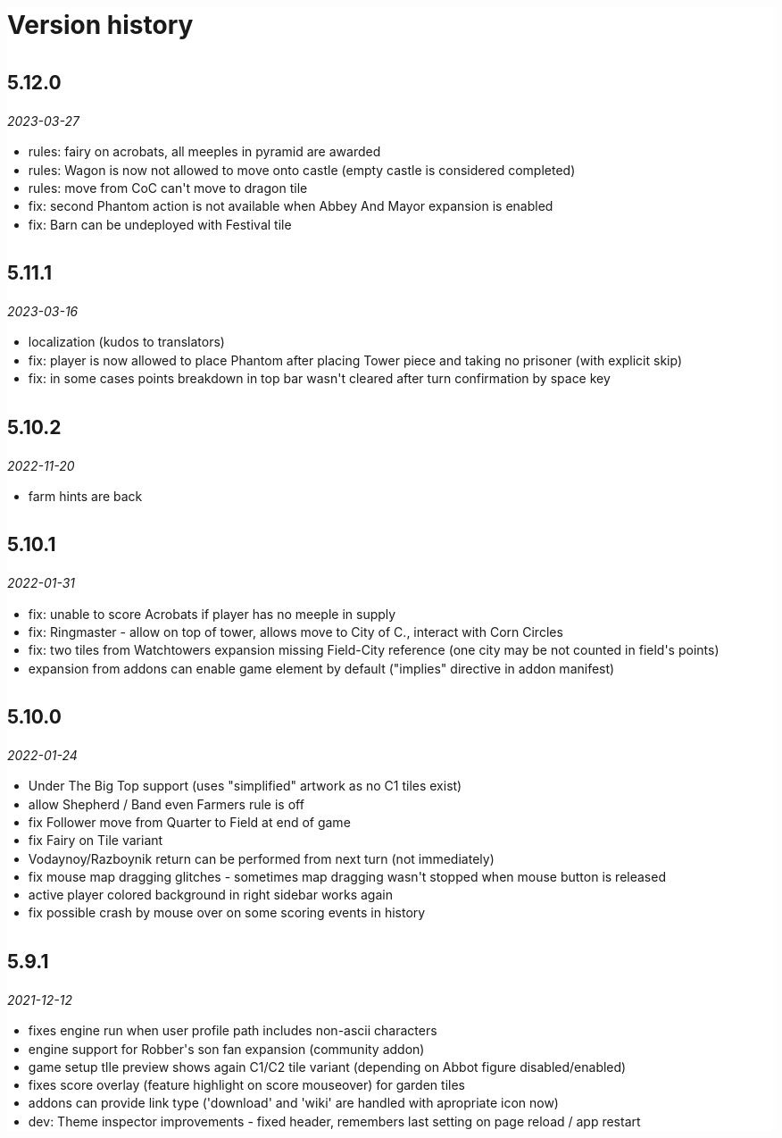# Version history

## 5.12.0
*2023-03-27*
* rules: fairy on acrobats, all meeples in pyramid are awarded
* rules: Wagon is now not allowed to move onto castle (empty castle is considered completed)
* rules: move from CoC can't move to dragon tile
* fix: second Phantom action is not available when Abbey And Mayor expansion is enabled
* fix: Barn can be undeployed with Festival tile

## 5.11.1
*2023-03-16*
* localization (kudos to translators)
* fix: player is now allowed to place Phantom after placing Tower piece and taking no prisoner (with explicit skip)
* fix: in some cases points breakdown in top bar wasn't cleared after turn confirmation by space key

## 5.10.2
*2022-11-20*
* farm hints are back

## 5.10.1
*2022-01-31*
* fix: unable to score Acrobats if player has no meeple in supply
* fix: Ringmaster - allow on top of tower, allows move to City of C., interact with Corn Circles
* fix: two tiles from Watchtowers expansion missing Field-City reference (one city may be not counted in field's points)
* expansion from addons can enable game element by default ("implies" directive in addon manifest)

## 5.10.0
*2022-01-24*
* Under The Big Top support (uses "simplified" artwork as no C1 tiles exist)
* allow Shepherd / Band even Farmers rule is off
* fix Follower move from Quarter to Field at end of game
* fix Fairy on Tile variant
* Vodaynoy/Razboynik return can be performed from next turn (not immediately)
* fix mouse map dragging glitches - sometimes map dragging wasn't stopped when mouse button is released
* active player colored background in right sidebar works again
* fix possible crash by mouse over on some scoring events in history

## 5.9.1
*2021-12-12*
* fixes engine run when user profile path includes non-ascii characters
* engine support for Robber's son fan expansion (community addon)
* game setup tlle preview shows again C1/C2 tile variant (depending on Abbot figure disabled/enabled)
* fixes score overlay (feature highlight on score mouseover) for garden tiles
* addons can provide link type ('download' and 'wiki' are handled with apropriate icon now)
* dev: Theme inspector improvements - fixed header, remembers last setting on page reload / app restart

